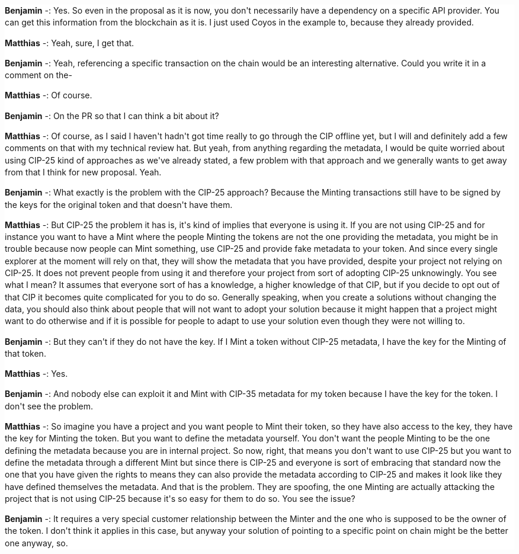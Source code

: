 **Benjamin** -: Yes. So even in the proposal as it is now, you don't necessarily have a dependency on a specific API provider. You can get this information from the blockchain as it is. I just used Coyos in the example to, because they already provided.

**Matthias** -: Yeah, sure, I get that.

**Benjamin** -: Yeah, referencing a specific transaction on the chain would be an interesting alternative. Could you write it in a comment on the-

**Matthias** -: Of course.

**Benjamin** -: On the PR so that I can think a bit about it?

**Matthias** -: Of course, as I said I haven't hadn't got time really to go through the CIP offline yet, but I will and definitely add a few comments on that with my technical review hat. But yeah, from anything regarding the metadata, I would be quite worried about using CIP-25 kind of approaches as we've already stated, a few problem with that approach and we generally wants to get away from that I think for new proposal. Yeah.

**Benjamin** -: What exactly is the problem with the CIP-25 approach? Because the Minting transactions still have to be signed by the keys for the original token and that doesn't have them.

**Matthias** -: But CIP-25 the problem it has is, it's kind of implies that everyone is using it. If you are not using CIP-25 and for instance you want to have a Mint where the people Minting the tokens are not the one providing the metadata, you might be in trouble because now people can Mint something, use CIP-25 and provide fake metadata to your token. And since every single explorer at the moment will rely on that, they will show the metadata that you have provided, despite your project not relying on CIP-25. It does not prevent people from using it and therefore your project from sort of adopting CIP-25 unknowingly. You see what I mean? It assumes that everyone sort of has a knowledge, a higher knowledge of that CIP, but if you decide to opt out of that CIP it becomes quite complicated for you to do so. Generally speaking, when you create a solutions without changing the data, you should also think about people that will not want to adopt your solution because it might happen that a project might want to do otherwise and if it is possible for people to adapt to use your solution even though they were not willing to.

**Benjamin** -: But they can't if they do not have the key. If I Mint a token without CIP-25 metadata, I 
have the key for the Minting of that token.

**Matthias** -: Yes.

**Benjamin** -: And nobody else can exploit it and Mint with CIP-35 metadata for my token because I have the key for the token. I don't see the problem.

**Matthias** -: So imagine you have a project and you want people to Mint their token, so they have also access to the key, they have the key for Minting the token. But you want to define the metadata yourself. You don't want the people Minting to be the one defining the metadata because you are in internal project. So now, right, that means you don't want to use CIP-25 but you want to define the metadata through a different Mint but since there is CIP-25 and everyone is sort of embracing that standard now the one that you have given the rights to means they can also provide the metadata according to CIP-25 and makes it look like they have defined themselves the metadata. And that is the problem. They are spoofing, the one Minting are actually attacking the project that is not using CIP-25 because it's so easy for them to do so. You see the issue?

**Benjamin** -: It requires a very special customer relationship between the Minter and the one who is supposed to be the owner of the token. I don't think it applies in this case, but anyway your solution of pointing to a specific point on chain might be the better one anyway, so.
